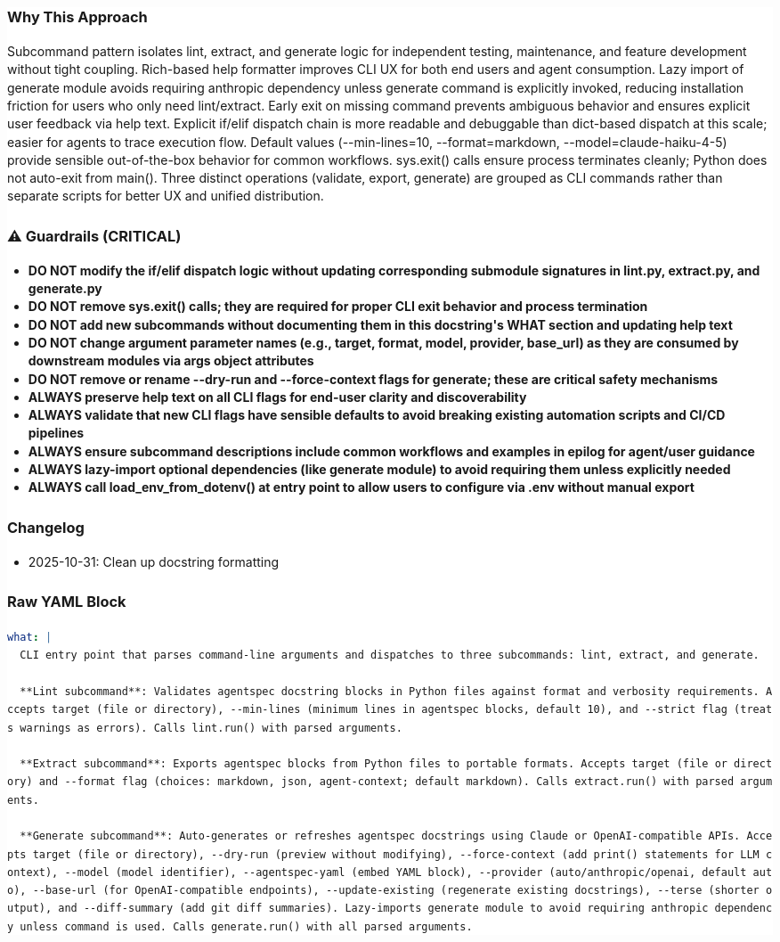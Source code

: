 ### Why This Approach

Subcommand pattern isolates lint, extract, and generate logic for independent testing, maintenance, and feature development without tight coupling. Rich-based help formatter improves CLI UX for both end users and agent consumption. Lazy import of generate module avoids requiring anthropic dependency unless generate command is explicitly invoked, reducing installation friction for users who only need lint/extract. Early exit on missing command prevents ambiguous behavior and ensures explicit user feedback via help text. Explicit if/elif dispatch chain is more readable and debuggable than dict-based dispatch at this scale; easier for agents to trace execution flow. Default values (--min-lines=10, --format=markdown, --model=claude-haiku-4-5) provide sensible out-of-the-box behavior for common workflows. sys.exit() calls ensure process terminates cleanly; Python does not auto-exit from main(). Three distinct operations (validate, export, generate) are grouped as CLI commands rather than separate scripts for better UX and unified distribution.

### ⚠️ Guardrails (CRITICAL)

- **DO NOT modify the if/elif dispatch logic without updating corresponding submodule signatures in lint.py, extract.py, and generate.py**
- **DO NOT remove sys.exit() calls; they are required for proper CLI exit behavior and process termination**
- **DO NOT add new subcommands without documenting them in this docstring's WHAT section and updating help text**
- **DO NOT change argument parameter names (e.g., target, format, model, provider, base_url) as they are consumed by downstream modules via args object attributes**
- **DO NOT remove or rename --dry-run and --force-context flags for generate; these are critical safety mechanisms**
- **ALWAYS preserve help text on all CLI flags for end-user clarity and discoverability**
- **ALWAYS validate that new CLI flags have sensible defaults to avoid breaking existing automation scripts and CI/CD pipelines**
- **ALWAYS ensure subcommand descriptions include common workflows and examples in epilog for agent/user guidance**
- **ALWAYS lazy-import optional dependencies (like generate module) to avoid requiring them unless explicitly needed**
- **ALWAYS call load_env_from_dotenv() at entry point to allow users to configure via .env without manual export**

### Changelog

- 2025-10-31: Clean up docstring formatting

### Raw YAML Block

```yaml
what: |
  CLI entry point that parses command-line arguments and dispatches to three subcommands: lint, extract, and generate.

  **Lint subcommand**: Validates agentspec docstring blocks in Python files against format and verbosity requirements. Accepts target (file or directory), --min-lines (minimum lines in agentspec blocks, default 10), and --strict flag (treats warnings as errors). Calls lint.run() with parsed arguments.

  **Extract subcommand**: Exports agentspec blocks from Python files to portable formats. Accepts target (file or directory) and --format flag (choices: markdown, json, agent-context; default markdown). Calls extract.run() with parsed arguments.

  **Generate subcommand**: Auto-generates or refreshes agentspec docstrings using Claude or OpenAI-compatible APIs. Accepts target (file or directory), --dry-run (preview without modifying), --force-context (add print() statements for LLM context), --model (model identifier), --agentspec-yaml (embed YAML block), --provider (auto/anthropic/openai, default auto), --base-url (for OpenAI-compatible endpoints), --update-existing (regenerate existing docstrings), --terse (shorter output), and --diff-summary (add git diff summaries). Lazy-imports generate module to avoid requiring anthropic dependency unless command is used. Calls generate.run() with all parsed arguments.

```